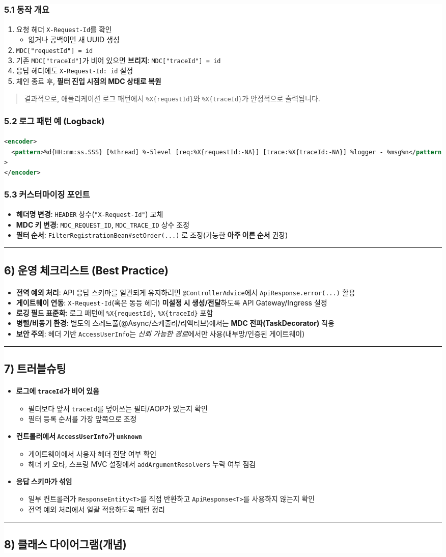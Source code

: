 ### 5.1 동작 개요
1) 요청 헤더 `X-Request-Id`를 확인
    - 없거나 공백이면 새 UUID 생성
2) `MDC["requestId"] = id`
3) 기존 `MDC["traceId"]`가 비어 있으면 **브리지**: `MDC["traceId"] = id`
4) 응답 헤더에도 `X-Request-Id: id` 설정
5) 체인 종료 후, **필터 진입 시점의 MDC 상태로 복원**

> 결과적으로, 애플리케이션 로그 패턴에서 `%X{requestId}`와 `%X{traceId}`가 안정적으로 출력됩니다.

### 5.2 로그 패턴 예 (Logback)
~~~xml
<encoder>
  <pattern>%d{HH:mm:ss.SSS} [%thread] %-5level [req:%X{requestId:-NA}] [trace:%X{traceId:-NA}] %logger - %msg%n</pattern>
</encoder>
~~~

### 5.3 커스터마이징 포인트
- **헤더명 변경**: `HEADER` 상수(`"X-Request-Id"`) 교체
- **MDC 키 변경**: `MDC_REQUEST_ID`, `MDC_TRACE_ID` 상수 조정
- **필터 순서**: `FilterRegistrationBean#setOrder(...)` 로 조정(가능한 **아주 이른 순서** 권장)

---

## 6) 운영 체크리스트 (Best Practice)

- **전역 예외 처리**: API 응답 스키마를 일관되게 유지하려면 `@ControllerAdvice`에서 `ApiResponse.error(...)` 활용
- **게이트웨이 연동**: `X-Request-Id`(혹은 동등 헤더) **미설정 시 생성/전달**하도록 API Gateway/Ingress 설정
- **로깅 필드 표준화**: 로그 패턴에 `%X{requestId}`, `%X{traceId}` 포함
- **병렬/비동기 환경**: 별도의 스레드풀(@Async/스케줄러/리액티브)에서는 **MDC 전파(TaskDecorator)** 적용
- **보안 주의**: 헤더 기반 `AccessUserInfo`는 *신뢰 가능한 경로*에서만 사용(내부망/인증된 게이트웨이)

---

## 7) 트러블슈팅

- **로그에 `traceId`가 비어 있음**
    - 필터보다 앞서 `traceId`를 덮어쓰는 필터/AOP가 있는지 확인
    - 필터 등록 순서를 가장 앞쪽으로 조정

- **컨트롤러에서 `AccessUserInfo`가 `unknown`**
    - 게이트웨이에서 사용자 헤더 전달 여부 확인
    - 헤더 키 오타, 스프링 MVC 설정에서 `addArgumentResolvers` 누락 여부 점검

- **응답 스키마가 섞임**
    - 일부 컨트롤러가 `ResponseEntity<T>`를 직접 반환하고 `ApiResponse<T>`를 사용하지 않는지 확인
    - 전역 예외 처리에서 일괄 적용하도록 패턴 정리

---

## 8) 클래스 다이어그램(개념)
